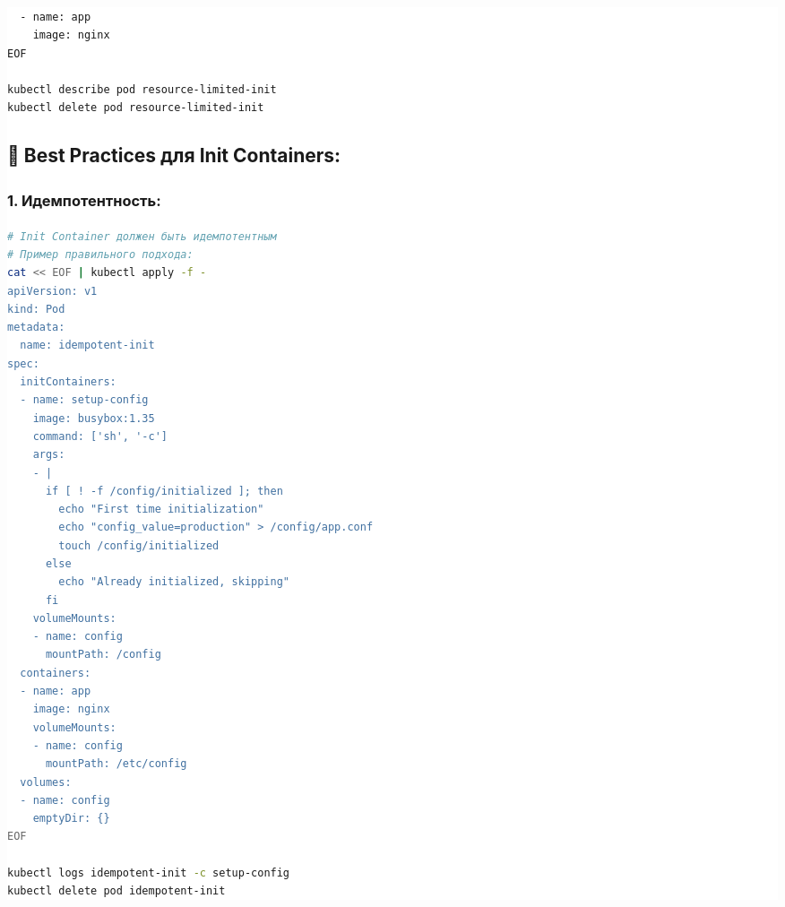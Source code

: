 ```bash
  - name: app
    image: nginx
EOF

kubectl describe pod resource-limited-init
kubectl delete pod resource-limited-init
```

## 🎯 **Best Practices для Init Containers:**

### **1. Идемпотентность:**
```bash
# Init Container должен быть идемпотентным
# Пример правильного подхода:
cat << EOF | kubectl apply -f -
apiVersion: v1
kind: Pod
metadata:
  name: idempotent-init
spec:
  initContainers:
  - name: setup-config
    image: busybox:1.35
    command: ['sh', '-c']
    args:
    - |
      if [ ! -f /config/initialized ]; then
        echo "First time initialization"
        echo "config_value=production" > /config/app.conf
        touch /config/initialized
      else
        echo "Already initialized, skipping"
      fi
    volumeMounts:
    - name: config
      mountPath: /config
  containers:
  - name: app
    image: nginx
    volumeMounts:
    - name: config
      mountPath: /etc/config
  volumes:
  - name: config
    emptyDir: {}
EOF

kubectl logs idempotent-init -c setup-config
kubectl delete pod idempotent-init
```
